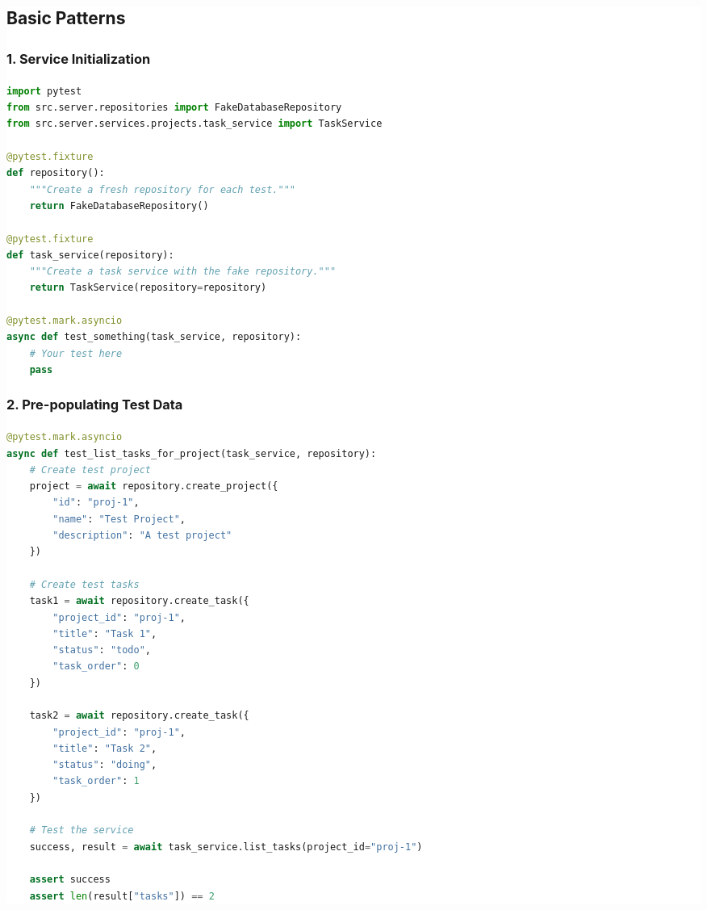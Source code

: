 ## Basic Patterns

### 1. Service Initialization

```python
import pytest
from src.server.repositories import FakeDatabaseRepository
from src.server.services.projects.task_service import TaskService

@pytest.fixture
def repository():
    """Create a fresh repository for each test."""
    return FakeDatabaseRepository()

@pytest.fixture
def task_service(repository):
    """Create a task service with the fake repository."""
    return TaskService(repository=repository)

@pytest.mark.asyncio
async def test_something(task_service, repository):
    # Your test here
    pass
```

### 2. Pre-populating Test Data

```python
@pytest.mark.asyncio
async def test_list_tasks_for_project(task_service, repository):
    # Create test project
    project = await repository.create_project({
        "id": "proj-1",
        "name": "Test Project",
        "description": "A test project"
    })

    # Create test tasks
    task1 = await repository.create_task({
        "project_id": "proj-1",
        "title": "Task 1",
        "status": "todo",
        "task_order": 0
    })

    task2 = await repository.create_task({
        "project_id": "proj-1",
        "title": "Task 2",
        "status": "doing",
        "task_order": 1
    })

    # Test the service
    success, result = await task_service.list_tasks(project_id="proj-1")

    assert success
    assert len(result["tasks"]) == 2
```
